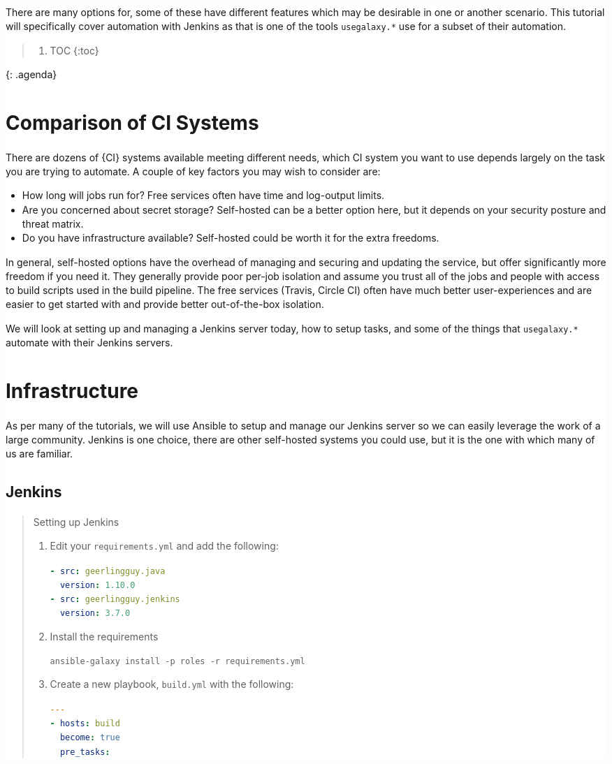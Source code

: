 There are many options for, some of these have different features which may be desirable in one or another scenario.
This tutorial will specifically cover automation with Jenkins as that is one of the tools `usegalaxy.*` use for a subset of their automation.

> <agenda-title></agenda-title>
>
> 1. TOC
> {:toc}
>
{: .agenda}

# Comparison of CI Systems

There are dozens of {CI} systems available meeting different needs, which CI system you want to use depends largely on the task you are trying to automate. A couple of key factors you may wish to consider are:

- How long will jobs run for? Free services often have time and log-output limits.
- Are you concerned about secret storage? Self-hosted can be a better option here, but it depends on your security posture and threat matrix.
- Do you have infrastructure available? Self-hosted could be worth it for the extra freedoms.

In general, self-hosted options have the overhead of managing and securing and updating the service, but offer significantly more freedom if you need it. They generally provide poor per-job isolation and assume you trust all of the jobs and people with access to build scripts used in the build pipeline. The free services (Travis, Circle CI) often have much better user-experiences and are easier to get started with and provide better out-of-the-box isolation.

We will look at setting up and managing a Jenkins server today, how to setup tasks, and some of the things that `usegalaxy.*` automate with their Jenkins servers.

# Infrastructure

As per many of the tutorials, we will use Ansible to setup and manage our Jenkins server so we can easily leverage the work of a large community. Jenkins is one choice, there are other self-hosted systems you could use, but it is the one with which many of us are familiar.

## Jenkins

> <hands-on-title>Setting up Jenkins</hands-on-title>
>
> 1. Edit your `requirements.yml` and add the following:
>
>    ```yaml
>    - src: geerlingguy.java
>      version: 1.10.0
>    - src: geerlingguy.jenkins
>      version: 3.7.0
>    ```
>
> 2. Install the requirements
>
>    ```
>    ansible-galaxy install -p roles -r requirements.yml
>    ```
>
> 3. Create a new playbook, `build.yml` with the following:
>
>    ```yaml
>    ---
>    - hosts: build
>      become: true
>      pre_tasks: